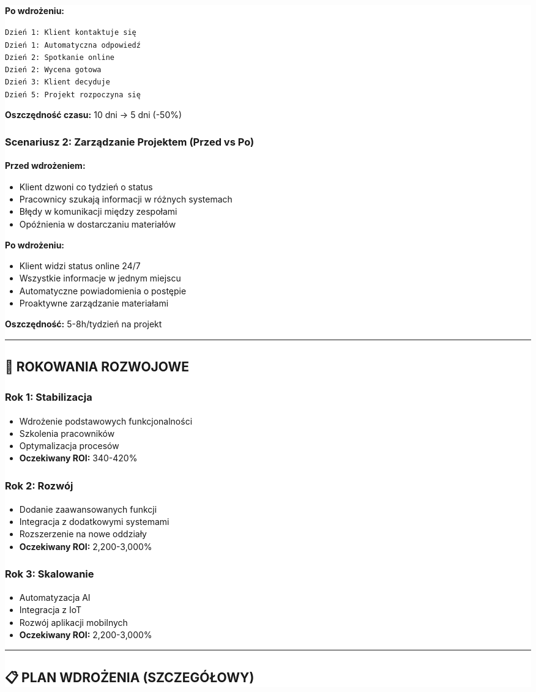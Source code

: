 **Po wdrożeniu:**
```
Dzień 1: Klient kontaktuje się
Dzień 1: Automatyczna odpowiedź
Dzień 2: Spotkanie online
Dzień 2: Wycena gotowa
Dzień 3: Klient decyduje
Dzień 5: Projekt rozpoczyna się
```

**Oszczędność czasu:** 10 dni → 5 dni (-50%)

### **Scenariusz 2: Zarządzanie Projektem (Przed vs Po)**

**Przed wdrożeniem:**
- Klient dzwoni co tydzień o status
- Pracownicy szukają informacji w różnych systemach
- Błędy w komunikacji między zespołami
- Opóźnienia w dostarczaniu materiałów

**Po wdrożeniu:**
- Klient widzi status online 24/7
- Wszystkie informacje w jednym miejscu
- Automatyczne powiadomienia o postępie
- Proaktywne zarządzanie materiałami

**Oszczędność:** 5-8h/tydzień na projekt

---

## 🚀 **ROKOWANIA ROZWOJOWE**

### **Rok 1: Stabilizacja**
- Wdrożenie podstawowych funkcjonalności
- Szkolenia pracowników
- Optymalizacja procesów
- **Oczekiwany ROI:** 340-420%

### **Rok 2: Rozwój**
- Dodanie zaawansowanych funkcji
- Integracja z dodatkowymi systemami
- Rozszerzenie na nowe oddziały
- **Oczekiwany ROI:** 2,200-3,000%

### **Rok 3: Skalowanie**
- Automatyzacja AI
- Integracja z IoT
- Rozwój aplikacji mobilnych
- **Oczekiwany ROI:** 2,200-3,000%

---

## 📋 **PLAN WDROŻENIA (SZCZEGÓŁOWY)**
